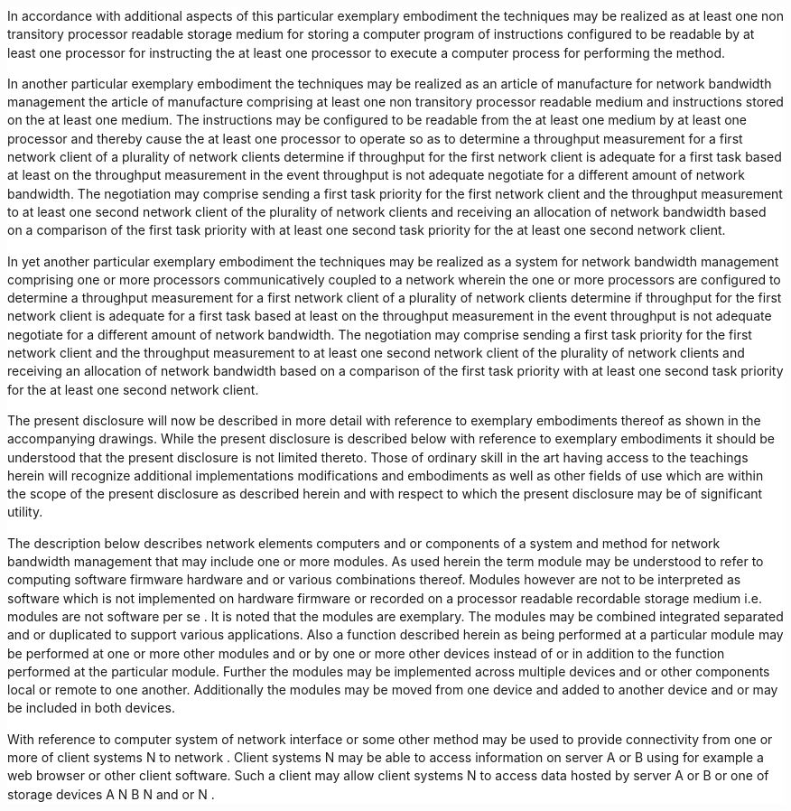 In accordance with additional aspects of this particular exemplary embodiment the techniques may be realized as at least one non transitory processor readable storage medium for storing a computer program of instructions configured to be readable by at least one processor for instructing the at least one processor to execute a computer process for performing the method.

In another particular exemplary embodiment the techniques may be realized as an article of manufacture for network bandwidth management the article of manufacture comprising at least one non transitory processor readable medium and instructions stored on the at least one medium. The instructions may be configured to be readable from the at least one medium by at least one processor and thereby cause the at least one processor to operate so as to determine a throughput measurement for a first network client of a plurality of network clients determine if throughput for the first network client is adequate for a first task based at least on the throughput measurement in the event throughput is not adequate negotiate for a different amount of network bandwidth. The negotiation may comprise sending a first task priority for the first network client and the throughput measurement to at least one second network client of the plurality of network clients and receiving an allocation of network bandwidth based on a comparison of the first task priority with at least one second task priority for the at least one second network client.

In yet another particular exemplary embodiment the techniques may be realized as a system for network bandwidth management comprising one or more processors communicatively coupled to a network wherein the one or more processors are configured to determine a throughput measurement for a first network client of a plurality of network clients determine if throughput for the first network client is adequate for a first task based at least on the throughput measurement in the event throughput is not adequate negotiate for a different amount of network bandwidth. The negotiation may comprise sending a first task priority for the first network client and the throughput measurement to at least one second network client of the plurality of network clients and receiving an allocation of network bandwidth based on a comparison of the first task priority with at least one second task priority for the at least one second network client.

The present disclosure will now be described in more detail with reference to exemplary embodiments thereof as shown in the accompanying drawings. While the present disclosure is described below with reference to exemplary embodiments it should be understood that the present disclosure is not limited thereto. Those of ordinary skill in the art having access to the teachings herein will recognize additional implementations modifications and embodiments as well as other fields of use which are within the scope of the present disclosure as described herein and with respect to which the present disclosure may be of significant utility.

The description below describes network elements computers and or components of a system and method for network bandwidth management that may include one or more modules. As used herein the term module may be understood to refer to computing software firmware hardware and or various combinations thereof. Modules however are not to be interpreted as software which is not implemented on hardware firmware or recorded on a processor readable recordable storage medium i.e. modules are not software per se . It is noted that the modules are exemplary. The modules may be combined integrated separated and or duplicated to support various applications. Also a function described herein as being performed at a particular module may be performed at one or more other modules and or by one or more other devices instead of or in addition to the function performed at the particular module. Further the modules may be implemented across multiple devices and or other components local or remote to one another. Additionally the modules may be moved from one device and added to another device and or may be included in both devices.

With reference to computer system of network interface or some other method may be used to provide connectivity from one or more of client systems N to network . Client systems N may be able to access information on server A or B using for example a web browser or other client software. Such a client may allow client systems N to access data hosted by server A or B or one of storage devices A N B N and or N .
